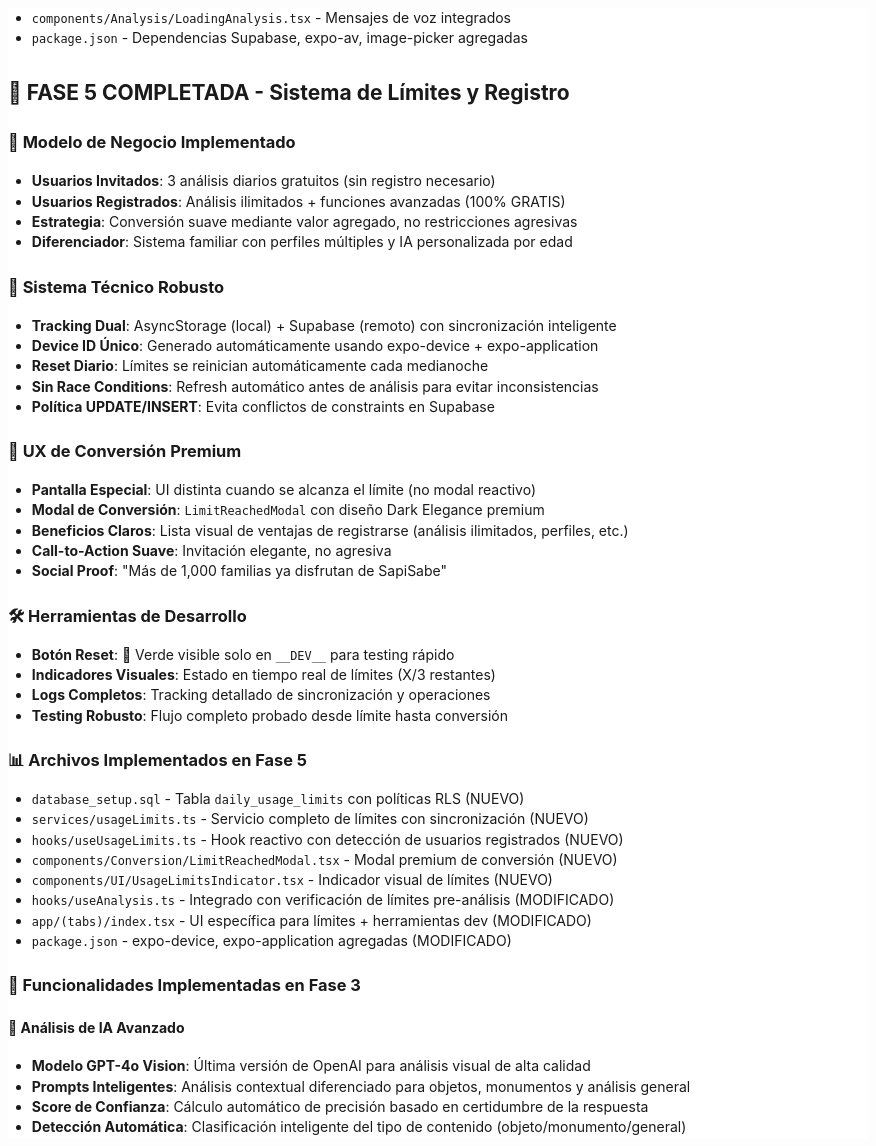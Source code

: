 - `components/Analysis/LoadingAnalysis.tsx` - Mensajes de voz integrados
- `package.json` - Dependencias Supabase, expo-av, image-picker agregadas

## 💎 **FASE 5 COMPLETADA - Sistema de Límites y Registro**

### 🎯 **Modelo de Negocio Implementado**
- **Usuarios Invitados**: 3 análisis diarios gratuitos (sin registro necesario)
- **Usuarios Registrados**: Análisis ilimitados + funciones avanzadas (100% GRATIS)
- **Estrategia**: Conversión suave mediante valor agregado, no restricciones agresivas
- **Diferenciador**: Sistema familiar con perfiles múltiples y IA personalizada por edad

### 🔧 **Sistema Técnico Robusto**
- **Tracking Dual**: AsyncStorage (local) + Supabase (remoto) con sincronización inteligente
- **Device ID Único**: Generado automáticamente usando expo-device + expo-application
- **Reset Diario**: Límites se reinician automáticamente cada medianoche
- **Sin Race Conditions**: Refresh automático antes de análisis para evitar inconsistencias
- **Política UPDATE/INSERT**: Evita conflictos de constraints en Supabase

### 🎨 **UX de Conversión Premium**
- **Pantalla Especial**: UI distinta cuando se alcanza el límite (no modal reactivo)
- **Modal de Conversión**: `LimitReachedModal` con diseño Dark Elegance premium
- **Beneficios Claros**: Lista visual de ventajas de registrarse (análisis ilimitados, perfiles, etc.)
- **Call-to-Action Suave**: Invitación elegante, no agresiva
- **Social Proof**: "Más de 1,000 familias ya disfrutan de SapiSabe"

### 🛠️ **Herramientas de Desarrollo**
- **Botón Reset**: 🔄 Verde visible solo en `__DEV__` para testing rápido
- **Indicadores Visuales**: Estado en tiempo real de límites (X/3 restantes)
- **Logs Completos**: Tracking detallado de sincronización y operaciones
- **Testing Robusto**: Flujo completo probado desde límite hasta conversión

### 📊 **Archivos Implementados en Fase 5**
- `database_setup.sql` - Tabla `daily_usage_limits` con políticas RLS (NUEVO)
- `services/usageLimits.ts` - Servicio completo de límites con sincronización (NUEVO)
- `hooks/useUsageLimits.ts` - Hook reactivo con detección de usuarios registrados (NUEVO)
- `components/Conversion/LimitReachedModal.tsx` - Modal premium de conversión (NUEVO)
- `components/UI/UsageLimitsIndicator.tsx` - Indicador visual de límites (NUEVO)
- `hooks/useAnalysis.ts` - Integrado con verificación de límites pre-análisis (MODIFICADO)
- `app/(tabs)/index.tsx` - UI específica para límites + herramientas dev (MODIFICADO)
- `package.json` - expo-device, expo-application agregadas (MODIFICADO) 

### 🎯 Funcionalidades Implementadas en Fase 3

#### 🤖 **Análisis de IA Avanzado**
- **Modelo GPT-4o Vision**: Última versión de OpenAI para análisis visual de alta calidad
- **Prompts Inteligentes**: Análisis contextual diferenciado para objetos, monumentos y análisis general
- **Score de Confianza**: Cálculo automático de precisión basado en certidumbre de la respuesta
- **Detección Automática**: Clasificación inteligente del tipo de contenido (objeto/monumento/general)
